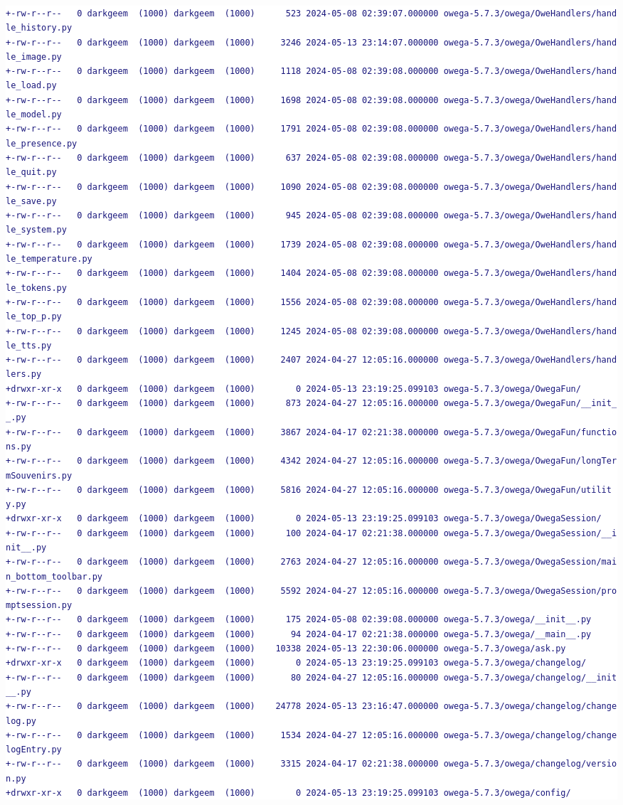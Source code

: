 ```diff
+-rw-r--r--   0 darkgeem  (1000) darkgeem  (1000)      523 2024-05-08 02:39:07.000000 owega-5.7.3/owega/OweHandlers/handle_history.py
+-rw-r--r--   0 darkgeem  (1000) darkgeem  (1000)     3246 2024-05-13 23:14:07.000000 owega-5.7.3/owega/OweHandlers/handle_image.py
+-rw-r--r--   0 darkgeem  (1000) darkgeem  (1000)     1118 2024-05-08 02:39:08.000000 owega-5.7.3/owega/OweHandlers/handle_load.py
+-rw-r--r--   0 darkgeem  (1000) darkgeem  (1000)     1698 2024-05-08 02:39:08.000000 owega-5.7.3/owega/OweHandlers/handle_model.py
+-rw-r--r--   0 darkgeem  (1000) darkgeem  (1000)     1791 2024-05-08 02:39:08.000000 owega-5.7.3/owega/OweHandlers/handle_presence.py
+-rw-r--r--   0 darkgeem  (1000) darkgeem  (1000)      637 2024-05-08 02:39:08.000000 owega-5.7.3/owega/OweHandlers/handle_quit.py
+-rw-r--r--   0 darkgeem  (1000) darkgeem  (1000)     1090 2024-05-08 02:39:08.000000 owega-5.7.3/owega/OweHandlers/handle_save.py
+-rw-r--r--   0 darkgeem  (1000) darkgeem  (1000)      945 2024-05-08 02:39:08.000000 owega-5.7.3/owega/OweHandlers/handle_system.py
+-rw-r--r--   0 darkgeem  (1000) darkgeem  (1000)     1739 2024-05-08 02:39:08.000000 owega-5.7.3/owega/OweHandlers/handle_temperature.py
+-rw-r--r--   0 darkgeem  (1000) darkgeem  (1000)     1404 2024-05-08 02:39:08.000000 owega-5.7.3/owega/OweHandlers/handle_tokens.py
+-rw-r--r--   0 darkgeem  (1000) darkgeem  (1000)     1556 2024-05-08 02:39:08.000000 owega-5.7.3/owega/OweHandlers/handle_top_p.py
+-rw-r--r--   0 darkgeem  (1000) darkgeem  (1000)     1245 2024-05-08 02:39:08.000000 owega-5.7.3/owega/OweHandlers/handle_tts.py
+-rw-r--r--   0 darkgeem  (1000) darkgeem  (1000)     2407 2024-04-27 12:05:16.000000 owega-5.7.3/owega/OweHandlers/handlers.py
+drwxr-xr-x   0 darkgeem  (1000) darkgeem  (1000)        0 2024-05-13 23:19:25.099103 owega-5.7.3/owega/OwegaFun/
+-rw-r--r--   0 darkgeem  (1000) darkgeem  (1000)      873 2024-04-27 12:05:16.000000 owega-5.7.3/owega/OwegaFun/__init__.py
+-rw-r--r--   0 darkgeem  (1000) darkgeem  (1000)     3867 2024-04-17 02:21:38.000000 owega-5.7.3/owega/OwegaFun/functions.py
+-rw-r--r--   0 darkgeem  (1000) darkgeem  (1000)     4342 2024-04-27 12:05:16.000000 owega-5.7.3/owega/OwegaFun/longTermSouvenirs.py
+-rw-r--r--   0 darkgeem  (1000) darkgeem  (1000)     5816 2024-04-27 12:05:16.000000 owega-5.7.3/owega/OwegaFun/utility.py
+drwxr-xr-x   0 darkgeem  (1000) darkgeem  (1000)        0 2024-05-13 23:19:25.099103 owega-5.7.3/owega/OwegaSession/
+-rw-r--r--   0 darkgeem  (1000) darkgeem  (1000)      100 2024-04-17 02:21:38.000000 owega-5.7.3/owega/OwegaSession/__init__.py
+-rw-r--r--   0 darkgeem  (1000) darkgeem  (1000)     2763 2024-04-27 12:05:16.000000 owega-5.7.3/owega/OwegaSession/main_bottom_toolbar.py
+-rw-r--r--   0 darkgeem  (1000) darkgeem  (1000)     5592 2024-04-27 12:05:16.000000 owega-5.7.3/owega/OwegaSession/promptsession.py
+-rw-r--r--   0 darkgeem  (1000) darkgeem  (1000)      175 2024-05-08 02:39:08.000000 owega-5.7.3/owega/__init__.py
+-rw-r--r--   0 darkgeem  (1000) darkgeem  (1000)       94 2024-04-17 02:21:38.000000 owega-5.7.3/owega/__main__.py
+-rw-r--r--   0 darkgeem  (1000) darkgeem  (1000)    10338 2024-05-13 22:30:06.000000 owega-5.7.3/owega/ask.py
+drwxr-xr-x   0 darkgeem  (1000) darkgeem  (1000)        0 2024-05-13 23:19:25.099103 owega-5.7.3/owega/changelog/
+-rw-r--r--   0 darkgeem  (1000) darkgeem  (1000)       80 2024-04-27 12:05:16.000000 owega-5.7.3/owega/changelog/__init__.py
+-rw-r--r--   0 darkgeem  (1000) darkgeem  (1000)    24778 2024-05-13 23:16:47.000000 owega-5.7.3/owega/changelog/changelog.py
+-rw-r--r--   0 darkgeem  (1000) darkgeem  (1000)     1534 2024-04-27 12:05:16.000000 owega-5.7.3/owega/changelog/changelogEntry.py
+-rw-r--r--   0 darkgeem  (1000) darkgeem  (1000)     3315 2024-04-17 02:21:38.000000 owega-5.7.3/owega/changelog/version.py
+drwxr-xr-x   0 darkgeem  (1000) darkgeem  (1000)        0 2024-05-13 23:19:25.099103 owega-5.7.3/owega/config/
```